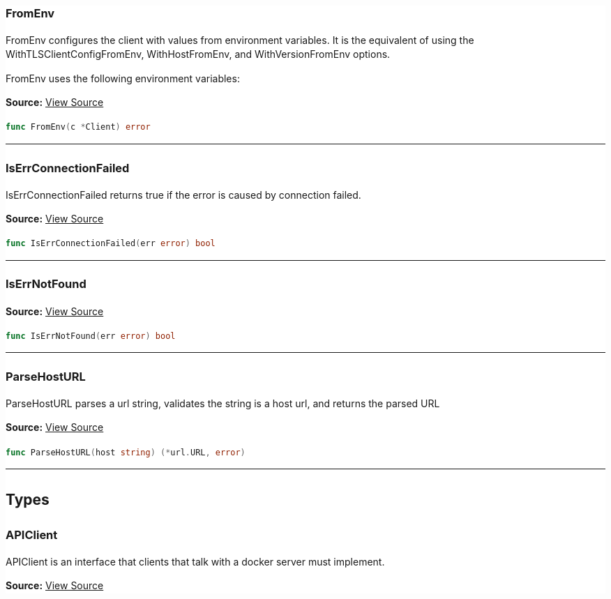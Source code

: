 ### FromEnv

FromEnv configures the client with values from environment variables. It
is the equivalent of using the WithTLSClientConfigFromEnv, WithHostFromEnv,
and WithVersionFromEnv options.

FromEnv uses the following environment variables:

**Source:** [View Source](https://github.com/docker/docker/blob/v28.3.0/client/options.go#L35)  

```go
func FromEnv(c *Client) error
```

---

### IsErrConnectionFailed

IsErrConnectionFailed returns true if the error is caused by connection failed.

**Source:** [View Source](https://github.com/docker/docker/blob/v28.3.0/client/errors.go#L29)  

```go
func IsErrConnectionFailed(err error) bool
```

---

### IsErrNotFound

**Source:** [View Source](https://github.com/docker/docker/blob/v28.3.0/client/errors.go#L56)  

```go
func IsErrNotFound(err error) bool
```

---

### ParseHostURL

ParseHostURL parses a url string, validates the string is a host url, and
returns the parsed URL

**Source:** [View Source](https://github.com/docker/docker/blob/v28.3.0/client/client.go#L412)  

```go
func ParseHostURL(host string) (*url.URL, error)
```

---

## Types

### APIClient

APIClient is an interface that clients that talk with a docker server must implement.

**Source:** [View Source](https://github.com/docker/docker/blob/v28.3.0/client/client_interfaces.go#L29)  

